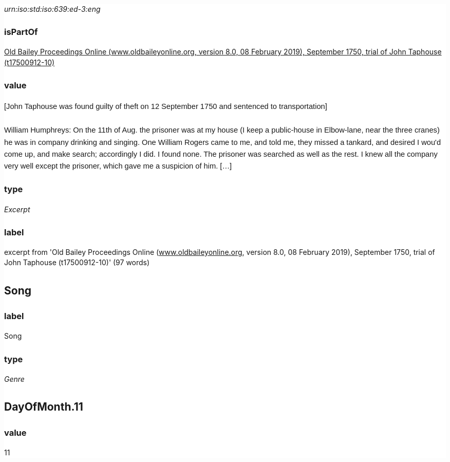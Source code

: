 
*urn:iso:std:iso:639:ed-3:eng*

### isPartOf


[Old Bailey Proceedings Online (www.oldbaileyonline.org, version 8.0, 08 February 2019), September 1750, trial of John Taphouse (t17500912-10)](#Old-Bailey-Proceedings-Online-(www.oldbaileyonline.org-version-8.0-08-February-2019)-September-1750-trial-of-John-Taphouse-(t17500912-10))

### value


<p class="MsoNormal" style="margin: 0cm 0cm 0.0001pt; font-size: medium; font-family: Calibri, sans-serif;"><span style="font-size: 11pt; font-family: Arial, sans-serif;">[John Taphouse was found guilty of theft on 12 September 1750 and sentenced to transportation]</span></p>
<p class="MsoNormal" style="margin: 0cm 0cm 0.0001pt; font-size: medium; font-family: Calibri, sans-serif;"><span style="font-size: 11pt; font-family: Arial, sans-serif;">&nbsp;</span></p>
<p class="MsoNormal" style="margin: 0cm 0cm 0.0001pt; font-size: medium; font-family: Calibri, sans-serif;"><span style="font-size: 11pt; font-family: Arial, sans-serif;">William Humphreys: On the 11th of Aug. the prisoner was at my house (I keep a public-house in Elbow-lane, near the three cranes) he was in company drinking and singing. One&nbsp;William Rogers came to me, and told me, they missed a tankard, and desired I wou'd come up, and make search; accordingly I did. I found none. The prisoner was searched as well as the rest. I knew all the company very well except the prisoner, which gave me a suspicion of him. [&hellip;]</span></p>

### type


*Excerpt*

### label


excerpt from 'Old Bailey Proceedings Online (www.oldbaileyonline.org, version 8.0, 08 February 2019), September 1750, trial of John Taphouse (t17500912-10)' (97 words)

## Song

### label


Song

### type


*Genre*

## DayOfMonth.11

### value


11
